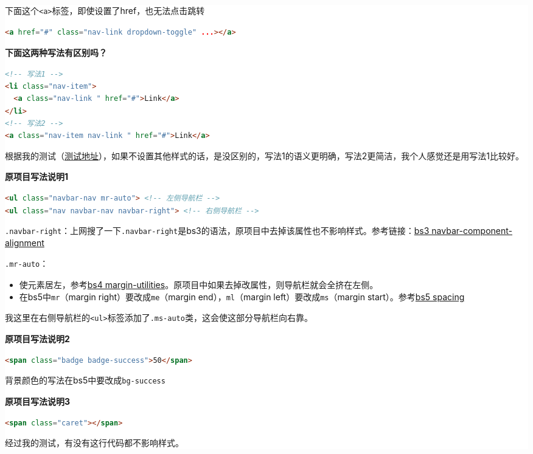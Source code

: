 

下面这个`<a>`标签，即使设置了href，也无法点击跳转

```html
<a href="#" class="nav-link dropdown-toggle" ...></a>
```



**下面这两种写法有区别吗？**

```html
<!-- 写法1 -->
<li class="nav-item">
  <a class="nav-link " href="#">Link</a>
</li>
<!-- 写法2 -->
<a class="nav-item nav-link " href="#">Link</a>
```

根据我的测试（[测试地址](https://www.runoob.com/try/try.php?filename=trybs4_navbar_collapse)），如果不设置其他样式的话，是没区别的，写法1的语义更明确，写法2更简洁，我个人感觉还是用写法1比较好。



**原项目写法说明1**

```html
<ul class="navbar-nav mr-auto"> <!-- 左侧导航栏 -->
<ul class="nav navbar-nav navbar-right"> <!-- 右侧导航栏 -->
```

`.navbar-right`：上网搜了一下`.navbar-right`是bs3的语法，原项目中去掉该属性也不影响样式。参考链接：[bs3 navbar-component-alignment](https://v3.bootcss.com/components/#navbar-component-alignment)

`.mr-auto`：

- 使元素居左，参考[bs4 margin-utilities](https://v4.bootcss.com/docs/layout/grid/#margin-utilities)。原项目中如果去掉改属性，则导航栏就会全挤在左侧。
- 在bs5中`mr`（margin right）要改成`me`（margin end），`ml`（margin left）要改成`ms`（margin start）。参考[bs5 spacing](https://v5.bootcss.com/docs/utilities/spacing/)

我这里在右侧导航栏的`<ul>`标签添加了`.ms-auto`类，这会使这部分导航栏向右靠。



**原项目写法说明2**

```html
<span class="badge badge-success">50</span>
```

背景颜色的写法在bs5中要改成`bg-success`



**原项目写法说明3**

```html
<span class="caret"></span>
```

经过我的测试，有没有这行代码都不影响样式。
